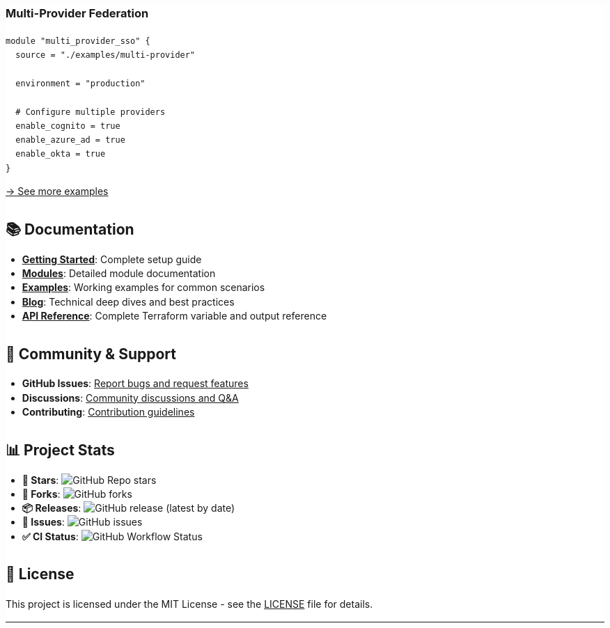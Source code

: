 ### Multi-Provider Federation

```hcl
module "multi_provider_sso" {
  source = "./examples/multi-provider"
  
  environment = "production"
  
  # Configure multiple providers
  enable_cognito = true
  enable_azure_ad = true
  enable_okta = true
}
```

[→ See more examples](examples/)

## 📚 Documentation

- **[Getting Started](getting-started)**: Complete setup guide
- **[Modules](modules/)**: Detailed module documentation
- **[Examples](examples/)**: Working examples for common scenarios
- **[Blog](blog/)**: Technical deep dives and best practices
- **[API Reference](api/)**: Complete Terraform variable and output reference

## 🤝 Community & Support

- **GitHub Issues**: [Report bugs and request features](https://github.com/sourabh-virdi/terraform-idp-automation/issues)
- **Discussions**: [Community discussions and Q&A](https://github.com/sourabh-virdi/terraform-idp-automation/discussions)
- **Contributing**: [Contribution guidelines](contributing)

## 📊 Project Stats

- **🌟 Stars**: ![GitHub Repo stars](https://img.shields.io/github/stars/sourabh-virdi/terraform-idp-automation?style=social)
- **🍴 Forks**: ![GitHub forks](https://img.shields.io/github/forks/sourabh-virdi/terraform-idp-automation?style=social)
- **📦 Releases**: ![GitHub release (latest by date)](https://img.shields.io/github/v/release/sourabh-virdi/terraform-idp-automation)
- **🐛 Issues**: ![GitHub issues](https://img.shields.io/github/issues/sourabh-virdi/terraform-idp-automation)
- **✅ CI Status**: ![GitHub Workflow Status](https://img.shields.io/github/workflow/status/sourabh-virdi/terraform-idp-automation/Terraform%20CI/CD)

## 📄 License

This project is licensed under the MIT License - see the [LICENSE](https://github.com/sourabh-virdi/terraform-idp-automation/blob/main/LICENSE) file for details.

---